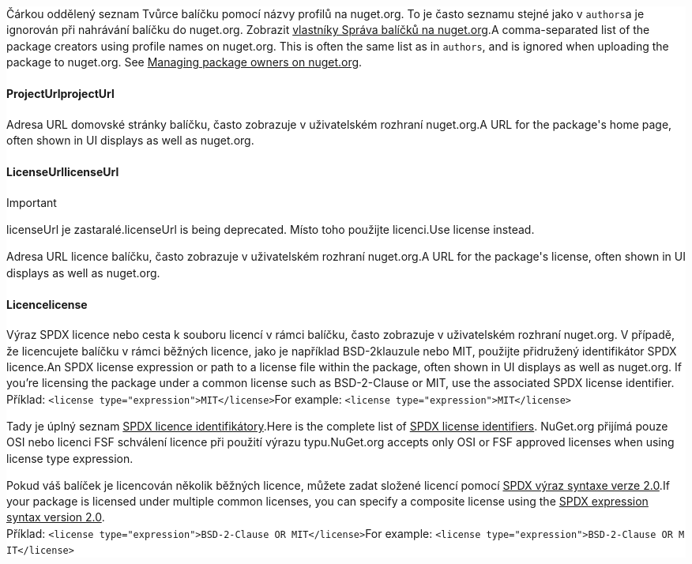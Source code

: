 <span data-ttu-id="6cb9d-142">Čárkou oddělený seznam Tvůrce balíčku pomocí názvy profilů na nuget.org. To je často seznamu stejné jako v `authors`a je ignorován při nahrávání balíčku do nuget.org. Zobrazit [vlastníky Správa balíčků na nuget.org](../create-packages/publish-a-package.md#managing-package-owners-on-nugetorg).</span><span class="sxs-lookup"><span data-stu-id="6cb9d-142">A comma-separated list of the package creators using profile names on nuget.org. This is often the same list as in `authors`, and is ignored when uploading the package to nuget.org. See [Managing package owners on nuget.org](../create-packages/publish-a-package.md#managing-package-owners-on-nugetorg).</span></span> 
#### <a name="projecturl"></a><span data-ttu-id="6cb9d-143">ProjectUrl</span><span class="sxs-lookup"><span data-stu-id="6cb9d-143">projectUrl</span></span>
<span data-ttu-id="6cb9d-144">Adresa URL domovské stránky balíčku, často zobrazuje v uživatelském rozhraní nuget.org.</span><span class="sxs-lookup"><span data-stu-id="6cb9d-144">A URL for the package's home page, often shown in UI displays as well as nuget.org.</span></span> 
#### <a name="licenseurl"></a><span data-ttu-id="6cb9d-145">LicenseUrl</span><span class="sxs-lookup"><span data-stu-id="6cb9d-145">licenseUrl</span></span>
> [!Important]
> <span data-ttu-id="6cb9d-146">licenseUrl je zastaralé.</span><span class="sxs-lookup"><span data-stu-id="6cb9d-146">licenseUrl is being deprecated.</span></span> <span data-ttu-id="6cb9d-147">Místo toho použijte licenci.</span><span class="sxs-lookup"><span data-stu-id="6cb9d-147">Use license instead.</span></span>

<span data-ttu-id="6cb9d-148">Adresa URL licence balíčku, často zobrazuje v uživatelském rozhraní nuget.org.</span><span class="sxs-lookup"><span data-stu-id="6cb9d-148">A URL for the package's license, often shown in UI displays as well as nuget.org.</span></span>
#### <a name="license"></a><span data-ttu-id="6cb9d-149">Licence</span><span class="sxs-lookup"><span data-stu-id="6cb9d-149">license</span></span>
<span data-ttu-id="6cb9d-150">Výraz SPDX licence nebo cesta k souboru licencí v rámci balíčku, často zobrazuje v uživatelském rozhraní nuget.org. V případě, že licencujete balíčku v rámci běžných licence, jako je například BSD-2klauzule nebo MIT, použijte přidružený identifikátor SPDX licence.</span><span class="sxs-lookup"><span data-stu-id="6cb9d-150">An SPDX license expression or path to a license file within the package, often shown in UI displays as well as nuget.org. If you’re licensing the package under a common license such as BSD-2-Clause or MIT, use the associated SPDX license identifier.</span></span><br><span data-ttu-id="6cb9d-151">Příklad: `<license type="expression">MIT</license>`</span><span class="sxs-lookup"><span data-stu-id="6cb9d-151">For example: `<license type="expression">MIT</license>`</span></span>

<span data-ttu-id="6cb9d-152">Tady je úplný seznam [SPDX licence identifikátory](https://spdx.org/licenses/).</span><span class="sxs-lookup"><span data-stu-id="6cb9d-152">Here is the complete list of [SPDX license identifiers](https://spdx.org/licenses/).</span></span> <span data-ttu-id="6cb9d-153">NuGet.org přijímá pouze OSI nebo licenci FSF schválení licence při použití výrazu typu.</span><span class="sxs-lookup"><span data-stu-id="6cb9d-153">NuGet.org accepts only OSI or FSF approved licenses when using license type expression.</span></span>

<span data-ttu-id="6cb9d-154">Pokud váš balíček je licencován několik běžných licence, můžete zadat složené licencí pomocí [SPDX výraz syntaxe verze 2.0](https://spdx.org/spdx-specification-21-web-version#h.jxpfx0ykyb60).</span><span class="sxs-lookup"><span data-stu-id="6cb9d-154">If your package is licensed under multiple common licenses, you can specify a composite license using the [SPDX expression syntax version 2.0](https://spdx.org/spdx-specification-21-web-version#h.jxpfx0ykyb60).</span></span><br><span data-ttu-id="6cb9d-155">Příklad: `<license type="expression">BSD-2-Clause OR MIT</license>`</span><span class="sxs-lookup"><span data-stu-id="6cb9d-155">For example: `<license type="expression">BSD-2-Clause OR MIT</license>`</span></span>
